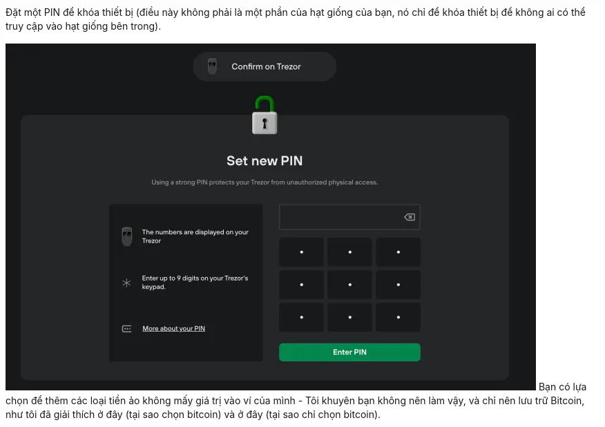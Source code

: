 Đặt một PIN để khóa thiết bị (điều này không phải là một phần của hạt giống của bạn, nó chỉ để khóa thiết bị để không ai có thể truy cập vào hạt giống bên trong).

![image](assets/11.webp)
Bạn có lựa chọn để thêm các loại tiền ảo không mấy giá trị vào ví của mình - Tôi khuyên bạn không nên làm vậy, và chỉ nên lưu trữ Bitcoin, như tôi đã giải thích ở đây (tại sao chọn bitcoin) và ở đây (tại sao chỉ chọn bitcoin).
